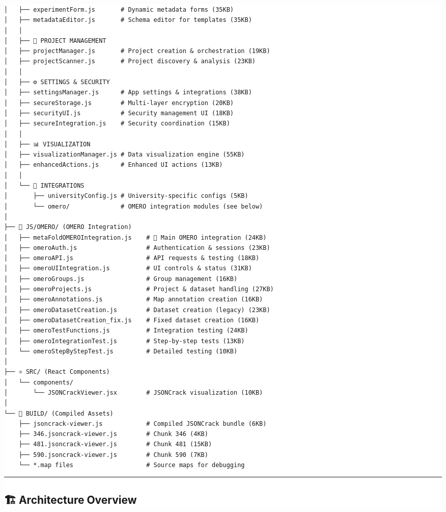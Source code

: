 ```
│   ├── experimentForm.js       # Dynamic metadata forms (35KB)
│   ├── metadataEditor.js       # Schema editor for templates (35KB)
│   │
│   ├── 🚀 PROJECT MANAGEMENT
│   ├── projectManager.js       # Project creation & orchestration (19KB)
│   ├── projectScanner.js       # Project discovery & analysis (23KB)
│   │
│   ├── ⚙️ SETTINGS & SECURITY
│   ├── settingsManager.js      # App settings & integrations (38KB)
│   ├── secureStorage.js        # Multi-layer encryption (20KB)
│   ├── securityUI.js           # Security management UI (18KB)
│   ├── secureIntegration.js    # Security coordination (15KB)
│   │
│   ├── 📊 VISUALIZATION
│   ├── visualizationManager.js # Data visualization engine (55KB)
│   ├── enhancedActions.js      # Enhanced UI actions (13KB)
│   │
│   └── 🔗 INTEGRATIONS
│       ├── universityConfig.js # University-specific configs (5KB)
│       └── omero/              # OMERO integration modules (see below)
│
├── 🔬 JS/OMERO/ (OMERO Integration)
│   ├── metaFoldOMEROIntegration.js    # 🌟 Main OMERO integration (24KB)
│   ├── omeroAuth.js                   # Authentication & sessions (23KB)
│   ├── omeroAPI.js                    # API requests & testing (18KB)
│   ├── omeroUIIntegration.js          # UI controls & status (31KB)
│   ├── omeroGroups.js                 # Group management (16KB)
│   ├── omeroProjects.js               # Project & dataset handling (27KB)
│   ├── omeroAnnotations.js            # Map annotation creation (16KB)
│   ├── omeroDatasetCreation.js        # Dataset creation (legacy) (23KB)
│   ├── omeroDatasetCreation_fix.js    # Fixed dataset creation (16KB)
│   ├── omeroTestFunctions.js          # Integration testing (24KB)
│   ├── omeroIntegrationTest.js        # Step-by-step tests (13KB)
│   └── omeroStepByStepTest.js         # Detailed testing (10KB)
│
├── ⚛️ SRC/ (React Components)
│   └── components/
│       └── JSONCrackViewer.jsx        # JSONCrack visualization (10KB)
│
└── 🔨 BUILD/ (Compiled Assets)
    ├── jsoncrack-viewer.js            # Compiled JSONCrack bundle (6KB)
    ├── 346.jsoncrack-viewer.js        # Chunk 346 (4KB)
    ├── 481.jsoncrack-viewer.js        # Chunk 481 (15KB)
    ├── 590.jsoncrack-viewer.js        # Chunk 590 (7KB)
    └── *.map files                    # Source maps for debugging
```

---

## 🏗️ **Architecture Overview**
